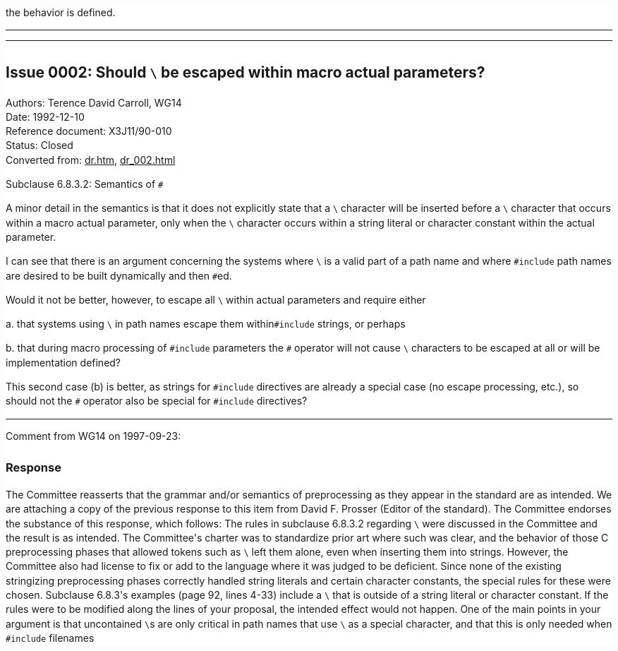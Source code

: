 
the behavior is defined.


</div>


---

---

<div id="issue0002">

## Issue 0002: Should `\` be escaped within macro actual parameters?

Authors: Terence David Carroll, WG14  
Date: 1992-12-10  
Reference document: X3J11/90-010  
Status: Closed  
Converted from: [dr.htm](https://www.open-std.org/jtc1/sc22/wg14/www/docs/dr.htm), [dr_002.html](https://www.open-std.org/jtc1/sc22/wg14/www/docs/dr_002.html)

Subclause 6.8.3.2: Semantics of `#`

A minor detail in the semantics is that it does not explicitly state that a `\`
character will be inserted before a `\` character that occurs within a macro
actual parameter, only when the `\` character occurs within a string literal or
character constant within the actual parameter.

I can see that there is an argument concerning the systems where `\` is a valid
part of a path name and where `#include` path names are desired to be built
dynamically and then `#`ed.

Would it not be better, however, to escape all `\` within actual parameters and
require either

a. that systems using `\` in path names escape them within`#include` strings, or
perhaps

b. that during macro processing of `#include` parameters the `#` operator will
not cause `\` characters to be escaped at all or will be implementation defined?

This second case (b) is better, as strings for `#include` directives are already
a special case (no escape processing, etc.), so should not the `#` operator also
be special for `#include` directives?

---

Comment from WG14 on 1997-09-23:

### Response

The Committee reasserts that the grammar and/or semantics of preprocessing as
they appear in the standard are as intended. We are attaching a copy of the
previous response to this item from David F. Prosser (Editor of the standard).
The Committee endorses the substance of this response, which follows: The rules
in subclause 6.8.3.2 regarding `\` were discussed in the Committee and the
result is as intended. The Committee's charter was to standardize prior art
where such was clear, and the behavior of those C preprocessing phases that
allowed tokens such as `\` left them alone, even when inserting them into
strings. However, the Committee also had license to fix or add to the language
where it was judged to be deficient. Since none of the existing stringizing
preprocessing phases correctly handled string literals and certain character
constants, the special rules for these were chosen. Subclause 6.8.3's examples
(page 92, lines 4-33) include a `\` that is outside of a string literal or
character constant. If the rules were to be modified along the lines of your
proposal, the intended effect would not happen. One of the main points in your
argument is that uncontained `\`s are only critical in path names that use `\`
as a special character, and that this is only needed when `#include` filenames
